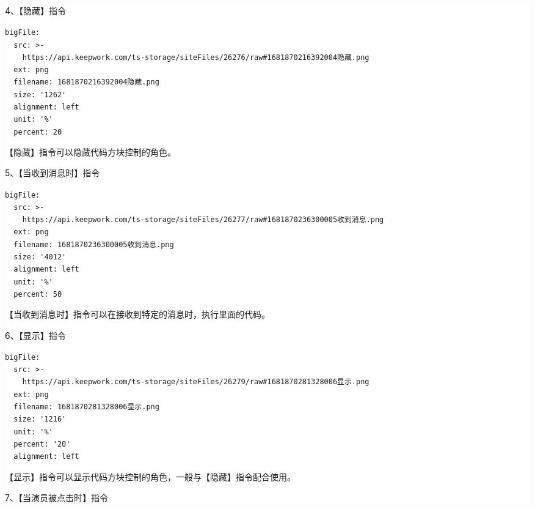 4、【隐藏】指令
 
 
 
```@BigFile
bigFile:
  src: >-
    https://api.keepwork.com/ts-storage/siteFiles/26276/raw#1681870216392004隐藏.png
  ext: png
  filename: 1681870216392004隐藏.png
  size: '1262'
  alignment: left
  unit: '%'
  percent: 20

```

 【隐藏】指令可以隐藏代码方块控制的角色。

5、【当收到消息时】指令
 
 
```@BigFile
bigFile:
  src: >-
    https://api.keepwork.com/ts-storage/siteFiles/26277/raw#1681870236300005收到消息.png
  ext: png
  filename: 1681870236300005收到消息.png
  size: '4012'
  alignment: left
  unit: '%'
  percent: 50

```
【当收到消息时】指令可以在接收到特定的消息时，执行里面的代码。
 
6、【显示】指令
 
 
 
 
```@BigFile
bigFile:
  src: >-
    https://api.keepwork.com/ts-storage/siteFiles/26279/raw#1681870281328006显示.png
  ext: png
  filename: 1681870281328006显示.png
  size: '1216'
  unit: '%'
  percent: '20'
  alignment: left

```
【显示】指令可以显示代码方块控制的角色，一般与【隐藏】指令配合使用。


7、【当演员被点击时】指令

 